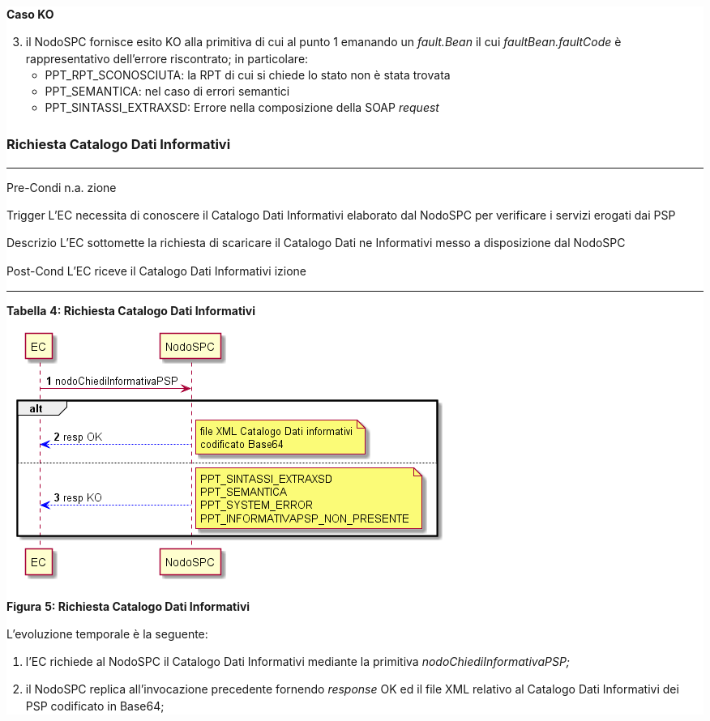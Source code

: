 **Caso KO**

3.  il NodoSPC fornisce esito KO alla primitiva di cui al punto 1
    emanando un *fault.Bean* il cui *faultBean.faultCode* è
    rappresentativo dell’errore riscontrato; in particolare:
    -   PPT\_RPT\_SCONOSCIUTA: la RPT di cui si chiede lo stato non è
        stata trovata
    -   PPT\_SEMANTICA: nel caso di errori semantici
    -   PPT\_SINTASSI\_EXTRAXSD: Errore nella composizione della SOAP
        *request*

### Richiesta Catalogo Dati Informativi

  --------- --------------------------------------------------------------
  Pre-Condi n.a.
  zione     

  Trigger   L’EC necessita di conoscere il Catalogo Dati Informativi
            elaborato dal NodoSPC per verificare i servizi erogati dai PSP

  Descrizio L’EC sottomette la richiesta di scaricare il Catalogo Dati
  ne        Informativi messo a disposizione dal NodoSPC

  Post-Cond L’EC riceve il Catalogo Dati Informativi
  izione    
  --------- --------------------------------------------------------------

**Tabella** **4: Richiesta Catalogo Dati Informativi**

![](../diagrams/sdd_nodoChiediInformativaPSP.png)

**Figura** **5: Richiesta Catalogo Dati Informativi**

L’evoluzione temporale è la seguente:

1.  l’EC richiede al NodoSPC il Catalogo Dati Informativi mediante la
    primitiva *nodoChiediInformativaPSP;*

2.  il NodoSPC replica all’invocazione precedente fornendo *response* OK
    ed il file XML relativo al Catalogo Dati Informativi dei PSP
    codificato in Base64;
